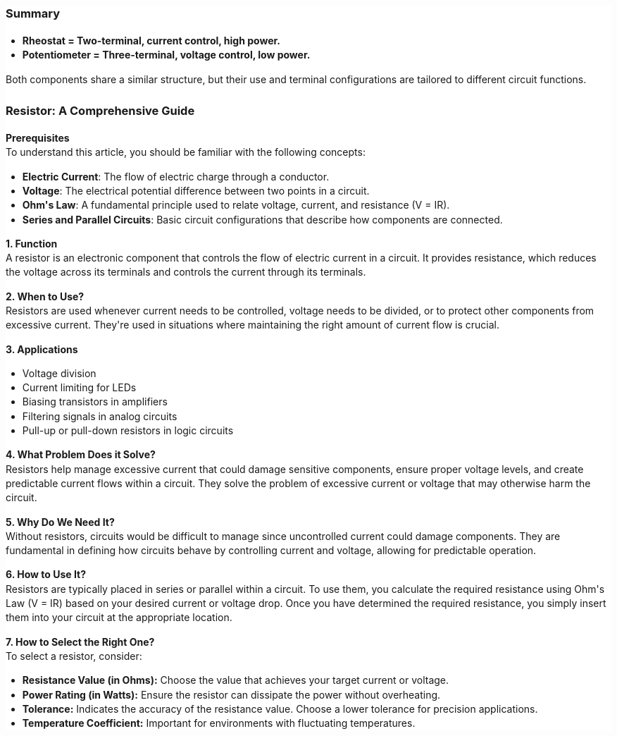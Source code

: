 ### Summary
- **Rheostat = Two-terminal, current control, high power.**
- **Potentiometer = Three-terminal, voltage control, low power.**

Both components share a similar structure, but their use and terminal configurations are tailored to different circuit functions.

### Resistor: A Comprehensive Guide

**Prerequisites**  
To understand this article, you should be familiar with the following concepts:  
- **Electric Current**: The flow of electric charge through a conductor.  
- **Voltage**: The electrical potential difference between two points in a circuit.  
- **Ohm's Law**: A fundamental principle used to relate voltage, current, and resistance (V = IR).  
- **Series and Parallel Circuits**: Basic circuit configurations that describe how components are connected.

**1. Function**  
A resistor is an electronic component that controls the flow of electric current in a circuit. It provides resistance, which reduces the voltage across its terminals and controls the current through its terminals.

**2. When to Use?**  
Resistors are used whenever current needs to be controlled, voltage needs to be divided, or to protect other components from excessive current. They're used in situations where maintaining the right amount of current flow is crucial.

**3. Applications**  
- Voltage division
- Current limiting for LEDs
- Biasing transistors in amplifiers
- Filtering signals in analog circuits
- Pull-up or pull-down resistors in logic circuits

**4. What Problem Does it Solve?**  
Resistors help manage excessive current that could damage sensitive components, ensure proper voltage levels, and create predictable current flows within a circuit. They solve the problem of excessive current or voltage that may otherwise harm the circuit.

**5. Why Do We Need It?**  
Without resistors, circuits would be difficult to manage since uncontrolled current could damage components. They are fundamental in defining how circuits behave by controlling current and voltage, allowing for predictable operation.

**6. How to Use It?**  
Resistors are typically placed in series or parallel within a circuit. To use them, you calculate the required resistance using Ohm's Law (V = IR) based on your desired current or voltage drop. Once you have determined the required resistance, you simply insert them into your circuit at the appropriate location.

**7. How to Select the Right One?**  
To select a resistor, consider:  
- **Resistance Value (in Ohms):** Choose the value that achieves your target current or voltage.
- **Power Rating (in Watts):** Ensure the resistor can dissipate the power without overheating. 
- **Tolerance:** Indicates the accuracy of the resistance value. Choose a lower tolerance for precision applications.
- **Temperature Coefficient:** Important for environments with fluctuating temperatures.
